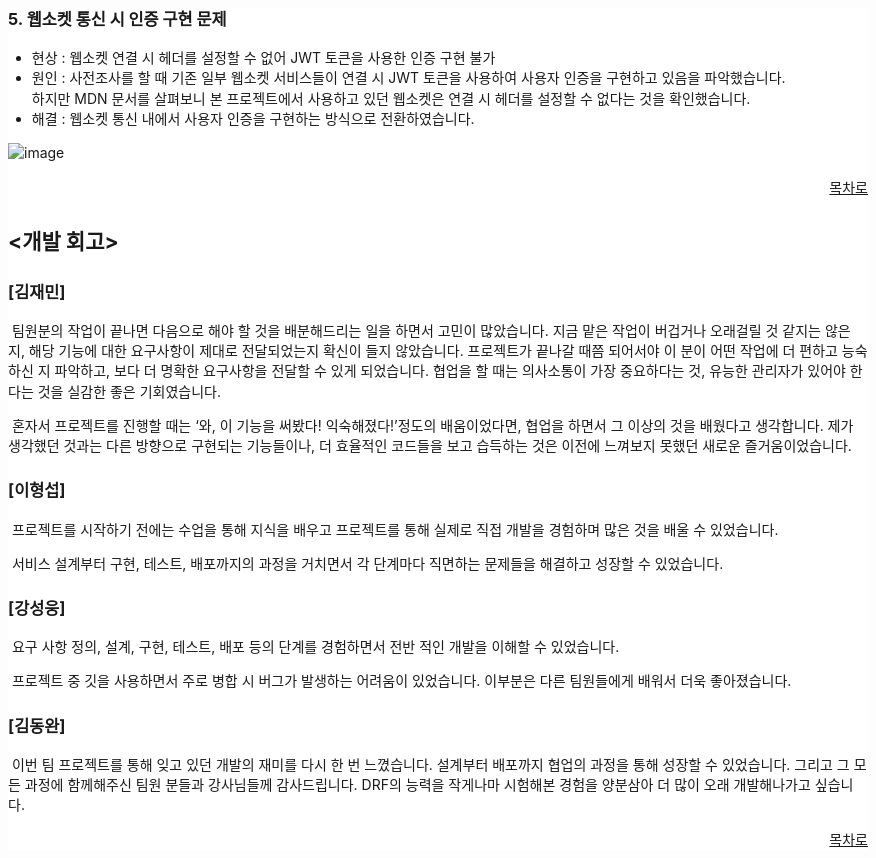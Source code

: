 ### 5. 웹소켓 통신 시 인증 구현 문제

 - 현상 : 웹소켓 연결 시 헤더를 설정할 수 없어 JWT 토큰을 사용한 인증 구현 불가
 - 원인 : 사전조사를 할 때 기존 일부 웹소켓 서비스들이 연결 시 JWT 토큰을 사용하여 사용자 인증을 구현하고 있음을 파악했습니다.  
    하지만 MDN 문서를 살펴보니 본 프로젝트에서 사용하고 있던 웹소켓은 연결 시 헤더를 설정할 수 없다는 것을 확인했습니다.
 - 해결 : 웹소켓 통신 내에서 사용자 인증을 구현하는 방식으로 전환하였습니다.

![image](https://github.com/OrmiFinal/gluv/assets/22714585/ab824663-2049-4c55-957f-9de89dfa0b70)

<div align="right">

[목차로](#목차)

</div>

## <개발 회고>

### [김재민]

&nbsp;팀원분의 작업이 끝나면 다음으로 해야 할 것을 배분해드리는 일을 하면서 고민이 많았습니다. 지금 맡은 작업이 버겁거나 오래걸릴 것 같지는 않은 지, 해당 기능에 대한 요구사항이 제대로 전달되었는지 확신이 들지 않았습니다. 프로젝트가 끝나갈 때쯤 되어서야 이 분이 어떤 작업에 더 편하고 능숙하신 지 파악하고, 보다 더 명확한 요구사항을 전달할 수 있게 되었습니다. 협업을 할 때는 의사소통이 가장 중요하다는 것, 유능한 관리자가 있어야 한다는 것을 실감한 좋은 기회였습니다.

&nbsp;혼자서 프로젝트를 진행할 때는 ‘와, 이 기능을 써봤다! 익숙해졌다!’정도의 배움이었다면, 협업을 하면서 그 이상의 것을 배웠다고 생각합니다. 제가 생각했던 것과는 다른 방향으로 구현되는 기능들이나, 더 효율적인 코드들을 보고 습득하는 것은 이전에 느껴보지 못했던 새로운 즐거움이었습니다.


### [이형섭]

&nbsp;프로젝트를 시작하기 전에는 수업을 통해 지식을 배우고 프로젝트를 통해 실제로 직접 개발을 경험하며 많은 것을 배울 수 있었습니다.

&nbsp;서비스 설계부터 구현, 테스트, 배포까지의 과정을 거치면서 각 단계마다 직면하는 문제들을 해결하고 성장할 수 있었습니다.


### [강성웅]

&nbsp;요구 사항 정의, 설계, 구현, 테스트, 배포 등의 단계를 경험하면서 전반 적인 개발을 이해할 수 있었습니다.
  
&nbsp;프로젝트 중 깃을 사용하면서 주로 병합 시 버그가 발생하는 어려움이 있었습니다. 이부분은 다른 팀원들에게 배워서 더욱 좋아졌습니다.


### [김동완]

&nbsp;이번 팀 프로젝트를 통해 잊고 있던 개발의 재미를 다시 한 번 느꼈습니다. 설계부터 배포까지 협업의 과정을 통해 성장할 수 있었습니다. 그리고 그 모든 과정에 함께해주신 팀원 분들과 강사님들께 감사드립니다. DRF의 능력을 작게나마 시험해본 경험을 양분삼아 더 많이 오래 개발해나가고 싶습니다.



<div align="right">

[목차로](#목차)

</div>


[컨벤션]: https://github.com/OrmiFinal/gluv/wiki/%EC%BB%A8%EB%B2%A4%EC%85%98-%EC%A0%95%EB%A6%AC
[회의록]: https://github.com/OrmiFinal/gluv/wiki/%ED%9A%8C%EC%9D%98%EB%A1%9D